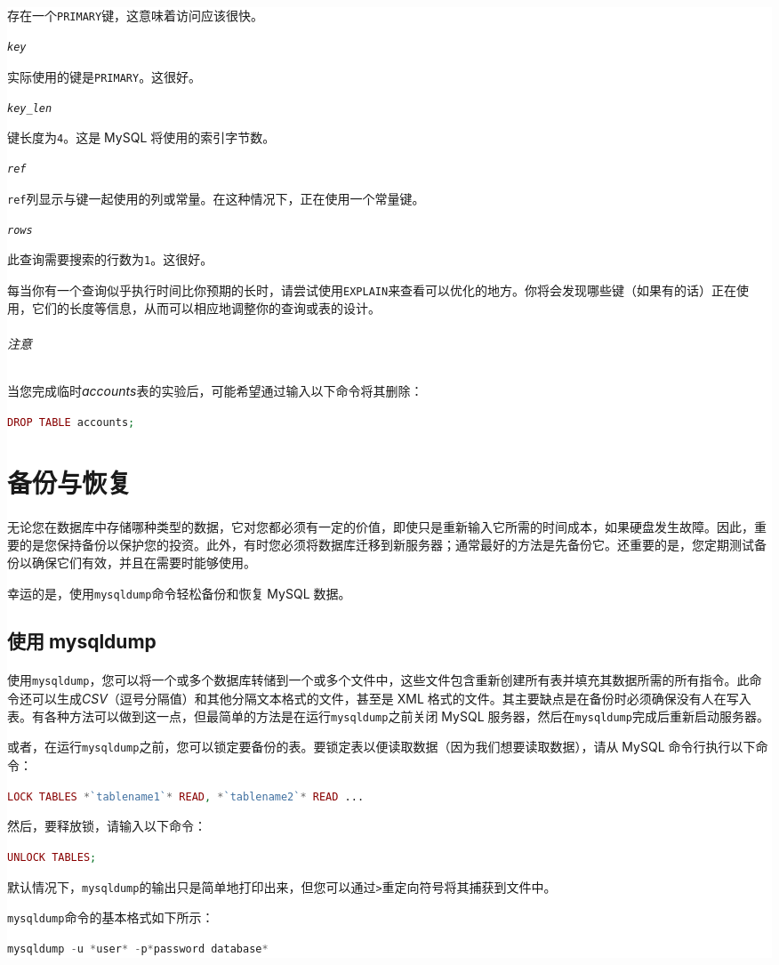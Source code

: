 存在一个`PRIMARY`键，这意味着访问应该很快。

<dfn class="keep-together">`key`</dfn>

实际使用的键是`PRIMARY`。这很好。

<dfn class="keep-together">`key_len`</dfn>

键长度为`4`。这是 MySQL 将使用的索引字节数。

<dfn class="keep-together">`ref`</dfn>

`ref`列显示与键一起使用的列或常量。在这种情况下，正在使用一个常量键。

<dfn class="keep-together">`rows`</dfn>

此查询需要搜索的行数为`1`。这很好。

每当你有一个查询似乎执行时间比你预期的长时，请尝试使用`EXPLAIN`来查看可以优化的地方。你将会发现哪些键（如果有的话）正在使用，它们的长度等信息，从而可以相应地调整你的查询或表的设计。

###### 注意

当您完成临时*accounts*表的实验后，可能希望通过输入以下命令将其删除：

```php
DROP TABLE accounts;
```

# 备份与恢复

无论您在数据库中存储哪种类型的数据，它对您都必须有一定的价值，即使只是重新输入它所需的时间成本，如果硬盘发生故障。因此，重要的是您保持备份以保护您的投资。此外，有时您必须将数据库迁移到新服务器；通常最好的方法是先备份它。还重要的是，您定期测试备份以确保它们有效，并且在需要时能够使用。

幸运的是，使用`mysqldump`命令轻松备份和恢复 MySQL 数据。

## 使用 mysqldump

使用`mysqldump`，您可以将一个或多个数据库转储到一个或多个文件中，这些文件包含重新创建所有表并填充其数据所需的所有指令。此命令还可以生成*CSV*（逗号分隔值）和其他分隔文本格式的文件，甚至是 XML 格式的文件。其主要缺点是在备份时必须确保没有人在写入表。有各种方法可以做到这一点，但最简单的方法是在运行`mysqldump`之前关闭 MySQL 服务器，然后在`mysqldump`完成后重新启动服务器。

或者，在运行`mysqldump`之前，您可以锁定要备份的表。要锁定表以便读取数据（因为我们想要读取数据），请从 MySQL 命令行执行以下命令：

```php
LOCK TABLES *`tablename1`* READ, *`tablename2`* READ ...
```

然后，要释放锁，请输入以下命令：

```php
UNLOCK TABLES;
```

默认情况下，`mysqldump`的输出只是简单地打印出来，但您可以通过`>`重定向符号将其捕获到文件中。

`mysqldump`命令的基本格式如下所示：

```php
mysqldump -u *user* -p*password database*
```
